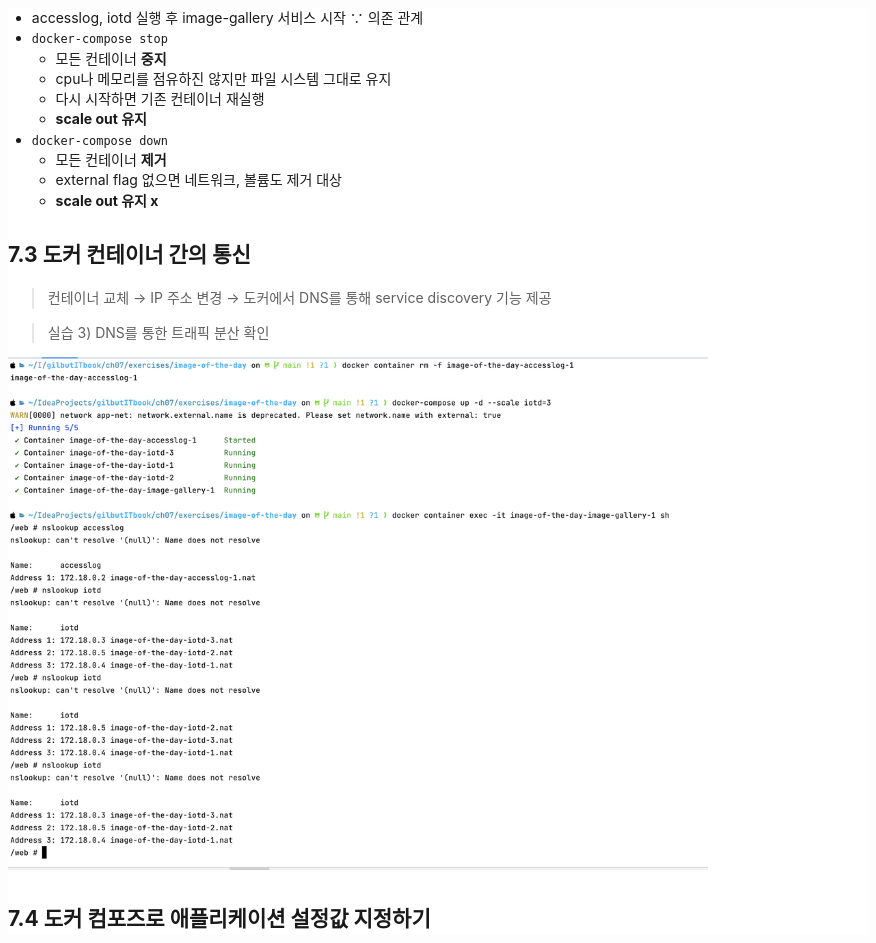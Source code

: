 - accesslog, iotd 실행 후 image-gallery 서비스 시작 ∵ 의존 관계
- `docker-compose stop`
  - 모든 컨테이너 **중지**
  - cpu나 메모리를 점유하진 않지만 파일 시스템 그대로 유지
  - 다시 시작하면 기존 컨테이너 재실행
  - **scale out 유지**
- `docker-compose down`
  - 모든 컨테이너 **제거**
  - external flag 없으면 네트워크, 볼륨도 제거 대상
  - **scale out 유지 x**

## 7.3 도커 컨테이너 간의 통신

> 컨테이너 교체 &rarr; IP 주소 변경 &rarr; 도커에서 DNS를 통해 service discovery 기능 제공

> 실습 3) DNS를 통한 트래픽 분산 확인

<img src="./img/8.png" alt="" width="700" />

## 7.4 도커 컴포즈로 애플리케이션 설정값 지정하기
